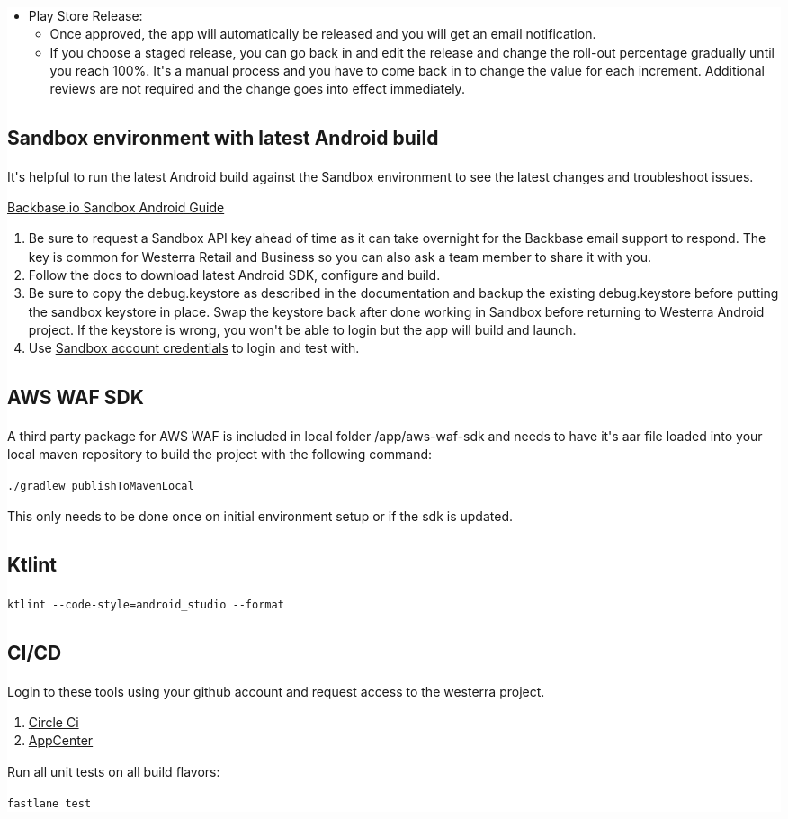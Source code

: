 - Play Store Release:
   - Once approved, the app will automatically be released and you will get an email notification.
   - If you choose a staged release, you can go back in and edit the release and change the roll-out percentage gradually until you reach 100%. It's a manual process and you have to come back in to change the value for each increment.  Additional reviews are not required and the change goes into effect immediately.

## Sandbox environment with latest Android build

It's helpful to run the latest Android build against the Sandbox environment to see the latest changes 
and troubleshoot issues.

[Backbase.io Sandbox Android Guide](https://backbase.io/developers/documentation/api-sandbox/retail-banking-usa/android-guide/)

1. Be sure to request a Sandbox API key ahead of time as it can take overnight for the Backbase email support to respond. The key is common for Westerra Retail and Business so you can also ask a team member to share it with you.
2. Follow the docs to download latest Android SDK, configure and build.
3. Be sure to copy the debug.keystore as described in the documentation and backup the existing debug.keystore before putting the sandbox keystore in place. Swap the keystore back after done working in Sandbox before returning to Westerra Android project. If the keystore is wrong, you won't be able to login but the app will build and launch.
4. Use [Sandbox account credentials](https://backbase.io/developers/documentation/api-sandbox/retail-banking-usa/retail-user-credentials/) to login and test with.

## AWS WAF SDK

A third party package for AWS WAF is included in local folder /app/aws-waf-sdk and needs to have 
it's aar file loaded into your local maven repository to build the project with the following command:

```
./gradlew publishToMavenLocal
```

This only needs to be done once on initial environment setup or if the sdk is updated.

## Ktlint

```Autocorrect style violations
ktlint --code-style=android_studio --format
```

## CI/CD

Login to these tools using your github account and request access to the westerra project.

1. [Circle Ci](https://app.circleci.com/pipelines/github/westerra)
2. [AppCenter](https://appcenter.ms/)

Run all unit tests on all build flavors:
```
fastlane test
```
